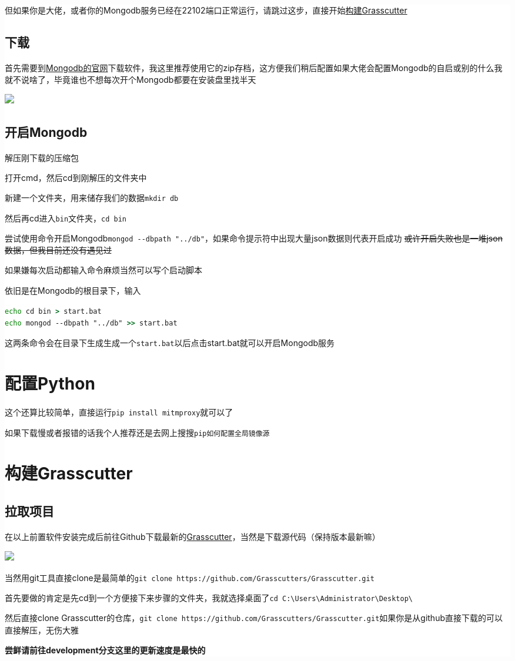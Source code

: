 但如果你是大佬，或者你的Mongodb服务已经在22102端口正常运行，请跳过这步，直接开始[构建Grasscutter](#构建Grasscutter)

## 下载

首先需要到[Mongodb的官网](https://www.mongodb.com/try/download/community)下载软件，我这里推荐使用它的zip存档，这方便我们稍后配置<span class="heimus" title="你知道的太多了">如果大佬会配置Mongodb的自启或别的什么我就不说啥了，毕竟谁也不想每次开个Mongodb都要在安装盘里找半天</span>

![](https://assets.tnxg.whitenuo.cn/images/article/2022/04/20220430221147.png)

## 开启Mongodb

解压刚下载的压缩包

打开cmd，然后cd到刚解压的文件夹中

新建一个文件夹，用来储存我们的数据`mkdir db`

然后再cd进入`bin`文件夹，`cd bin`

尝试使用命令开启Mongodb`mongod --dbpath "../db"`，如果命令提示符中出现大量json数据则代表开启成功 ~~或许开启失败也是一堆json数据，但我目前还没有遇见过~~

如果嫌每次启动都输入命令麻烦当然可以写个启动脚本

依旧是在Mongodb的根目录下，输入

```cmd
echo cd bin > start.bat
echo mongod --dbpath "../db" >> start.bat
```

这两条命令会在目录下生成生成一个`start.bat`以后点击start.bat就可以开启Mongodb服务

# 配置Python

这个还算比较简单，直接运行`pip install mitmproxy`就可以了

如果下载慢或者报错的话我个人推荐还是去网上搜搜`pip如何配置全局镜像源`

# 构建Grasscutter

## 拉取项目

在以上前置软件安装完成后前往Github下载最新的[Grasscutter](https://github.com/Grasscutters/Grasscutter)，当然是下载源代码（保持版本最新嘛）

![](https://assets.tnxg.whitenuo.cn/images/article/2022/04/20220430223815.png)

当然用git工具直接clone是最简单的`git clone https://github.com/Grasscutters/Grasscutter.git`

首先要做的肯定是先cd到一个方便接下来步骤的文件夹，我就选择桌面了`cd C:\Users\Administrator\Desktop\`

然后直接clone Grasscutter的仓库，`git clone https://github.com/Grasscutters/Grasscutter.git`<span class="heimus" title="你知道的太多了">如果你是从github直接下载的可以直接解压，无伤大雅</span>

**尝鲜请前往development分支这里的更新速度是最快的**
